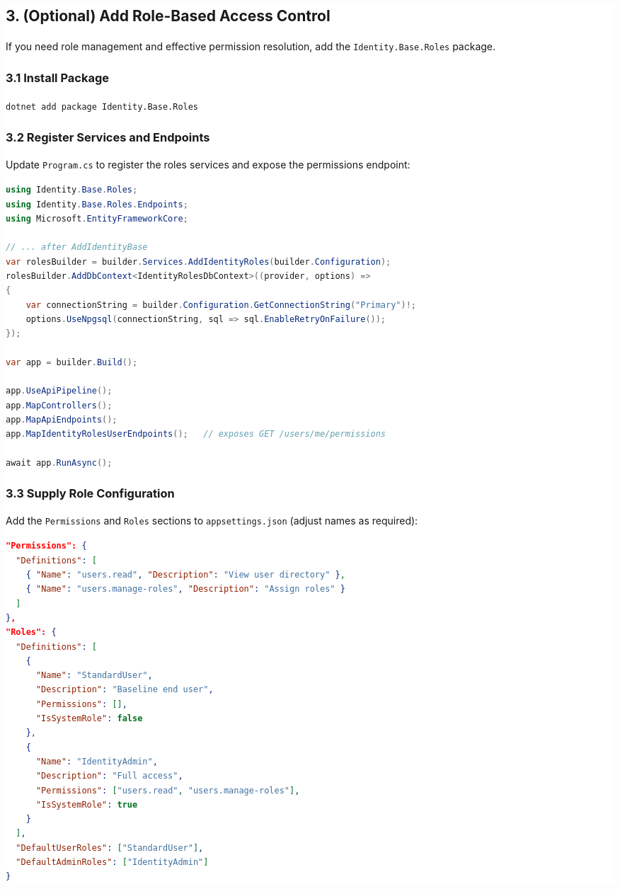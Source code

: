 ## 3. (Optional) Add Role-Based Access Control

If you need role management and effective permission resolution, add the `Identity.Base.Roles` package.

### 3.1 Install Package
```bash
dotnet add package Identity.Base.Roles
```

### 3.2 Register Services and Endpoints
Update `Program.cs` to register the roles services and expose the permissions endpoint:
```csharp
using Identity.Base.Roles;
using Identity.Base.Roles.Endpoints;
using Microsoft.EntityFrameworkCore;

// ... after AddIdentityBase
var rolesBuilder = builder.Services.AddIdentityRoles(builder.Configuration);
rolesBuilder.AddDbContext<IdentityRolesDbContext>((provider, options) =>
{
    var connectionString = builder.Configuration.GetConnectionString("Primary")!;
    options.UseNpgsql(connectionString, sql => sql.EnableRetryOnFailure());
});

var app = builder.Build();

app.UseApiPipeline();
app.MapControllers();
app.MapApiEndpoints();
app.MapIdentityRolesUserEndpoints();   // exposes GET /users/me/permissions

await app.RunAsync();
```

### 3.3 Supply Role Configuration
Add the `Permissions` and `Roles` sections to `appsettings.json` (adjust names as required):
```json
"Permissions": {
  "Definitions": [
    { "Name": "users.read", "Description": "View user directory" },
    { "Name": "users.manage-roles", "Description": "Assign roles" }
  ]
},
"Roles": {
  "Definitions": [
    {
      "Name": "StandardUser",
      "Description": "Baseline end user",
      "Permissions": [],
      "IsSystemRole": false
    },
    {
      "Name": "IdentityAdmin",
      "Description": "Full access",
      "Permissions": ["users.read", "users.manage-roles"],
      "IsSystemRole": true
    }
  ],
  "DefaultUserRoles": ["StandardUser"],
  "DefaultAdminRoles": ["IdentityAdmin"]
}
```

